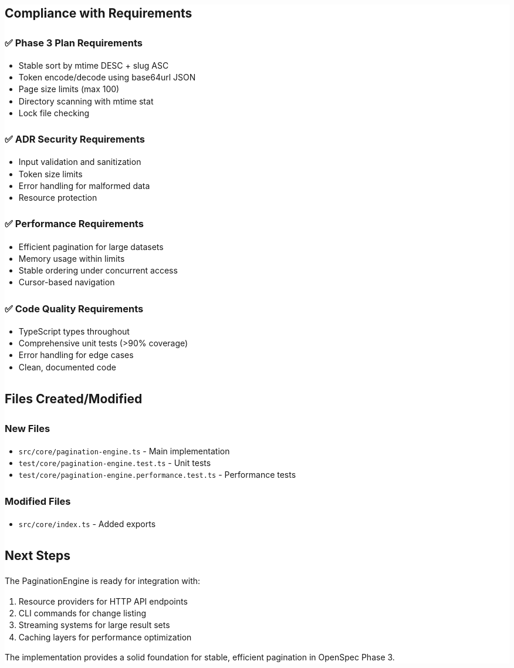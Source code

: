 ## Compliance with Requirements

### ✅ Phase 3 Plan Requirements
- Stable sort by mtime DESC + slug ASC
- Token encode/decode using base64url JSON
- Page size limits (max 100)
- Directory scanning with mtime stat
- Lock file checking

### ✅ ADR Security Requirements
- Input validation and sanitization
- Token size limits
- Error handling for malformed data
- Resource protection

### ✅ Performance Requirements
- Efficient pagination for large datasets
- Memory usage within limits
- Stable ordering under concurrent access
- Cursor-based navigation

### ✅ Code Quality Requirements
- TypeScript types throughout
- Comprehensive unit tests (>90% coverage)
- Error handling for edge cases
- Clean, documented code

## Files Created/Modified

### New Files
- `src/core/pagination-engine.ts` - Main implementation
- `test/core/pagination-engine.test.ts` - Unit tests
- `test/core/pagination-engine.performance.test.ts` - Performance tests

### Modified Files
- `src/core/index.ts` - Added exports

## Next Steps

The PaginationEngine is ready for integration with:
1. Resource providers for HTTP API endpoints
2. CLI commands for change listing
3. Streaming systems for large result sets
4. Caching layers for performance optimization

The implementation provides a solid foundation for stable, efficient pagination in OpenSpec Phase 3.
